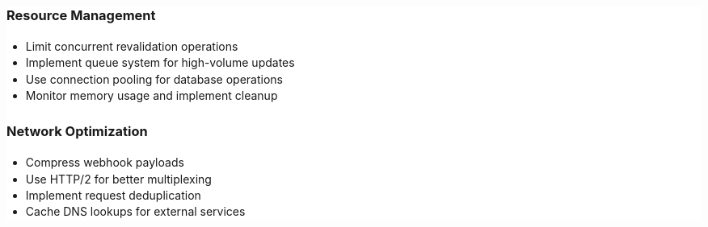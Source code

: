 ### Resource Management

- Limit concurrent revalidation operations
- Implement queue system for high-volume updates
- Use connection pooling for database operations
- Monitor memory usage and implement cleanup

### Network Optimization

- Compress webhook payloads
- Use HTTP/2 for better multiplexing
- Implement request deduplication
- Cache DNS lookups for external services
